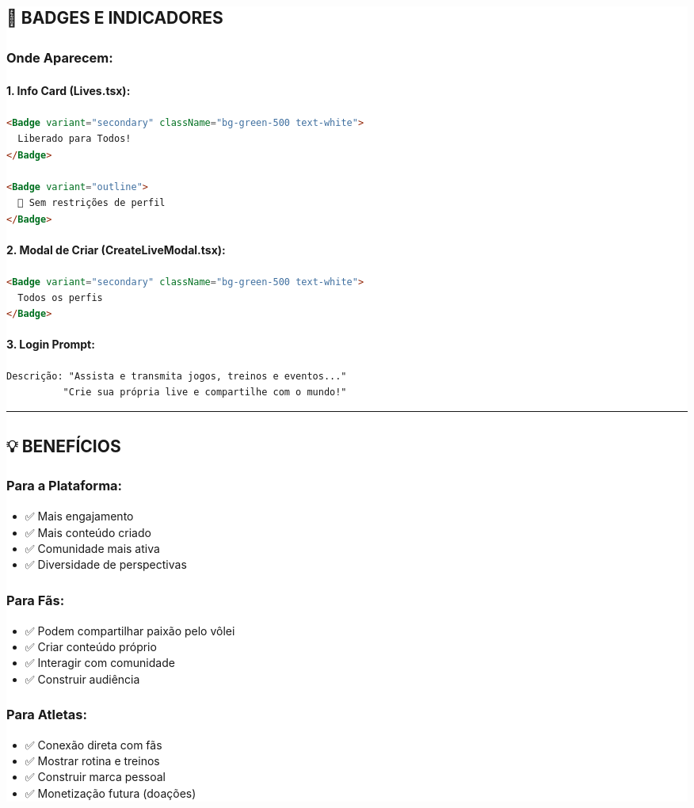 
## 🎨 BADGES E INDICADORES

### **Onde Aparecem:**

#### **1. Info Card (Lives.tsx):**
```html
<Badge variant="secondary" className="bg-green-500 text-white">
  Liberado para Todos!
</Badge>

<Badge variant="outline">
  🎉 Sem restrições de perfil
</Badge>
```

#### **2. Modal de Criar (CreateLiveModal.tsx):**
```html
<Badge variant="secondary" className="bg-green-500 text-white">
  Todos os perfis
</Badge>
```

#### **3. Login Prompt:**
```
Descrição: "Assista e transmita jogos, treinos e eventos..."
          "Crie sua própria live e compartilhe com o mundo!"
```

---

## 💡 BENEFÍCIOS

### **Para a Plataforma:**
- ✅ Mais engajamento
- ✅ Mais conteúdo criado
- ✅ Comunidade mais ativa
- ✅ Diversidade de perspectivas

### **Para Fãs:**
- ✅ Podem compartilhar paixão pelo vôlei
- ✅ Criar conteúdo próprio
- ✅ Interagir com comunidade
- ✅ Construir audiência

### **Para Atletas:**
- ✅ Conexão direta com fãs
- ✅ Mostrar rotina e treinos
- ✅ Construir marca pessoal
- ✅ Monetização futura (doações)
